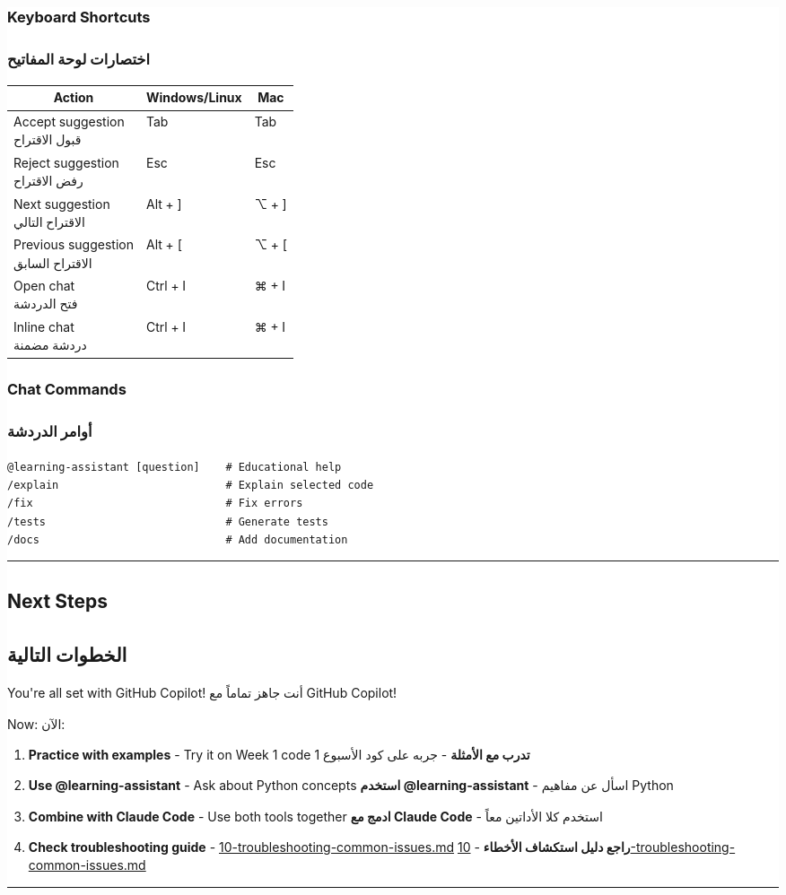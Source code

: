 ### Keyboard Shortcuts
### اختصارات لوحة المفاتيح

| Action | Windows/Linux | Mac |
|--------|---------------|-----|
| Accept suggestion<br>قبول الاقتراح | Tab | Tab |
| Reject suggestion<br>رفض الاقتراح | Esc | Esc |
| Next suggestion<br>الاقتراح التالي | Alt + ] | ⌥ + ] |
| Previous suggestion<br>الاقتراح السابق | Alt + [ | ⌥ + [ |
| Open chat<br>فتح الدردشة | Ctrl + I | ⌘ + I |
| Inline chat<br>دردشة مضمنة | Ctrl + I | ⌘ + I |

### Chat Commands
### أوامر الدردشة

```
@learning-assistant [question]    # Educational help
/explain                          # Explain selected code
/fix                              # Fix errors
/tests                            # Generate tests
/docs                             # Add documentation
```

---

## Next Steps
## الخطوات التالية

You're all set with GitHub Copilot!
أنت جاهز تماماً مع GitHub Copilot!

Now:
الآن:

1. **Practice with examples** - Try it on Week 1 code
   **تدرب مع الأمثلة** - جربه على كود الأسبوع 1

2. **Use @learning-assistant** - Ask about Python concepts
   **استخدم @learning-assistant** - اسأل عن مفاهيم Python

3. **Combine with Claude Code** - Use both tools together
   **ادمج مع Claude Code** - استخدم كلا الأداتين معاً

4. **Check troubleshooting guide** - [10-troubleshooting-common-issues.md](10-troubleshooting-common-issues.md)
   **راجع دليل استكشاف الأخطاء** - [10-troubleshooting-common-issues.md](10-troubleshooting-common-issues.md)

---